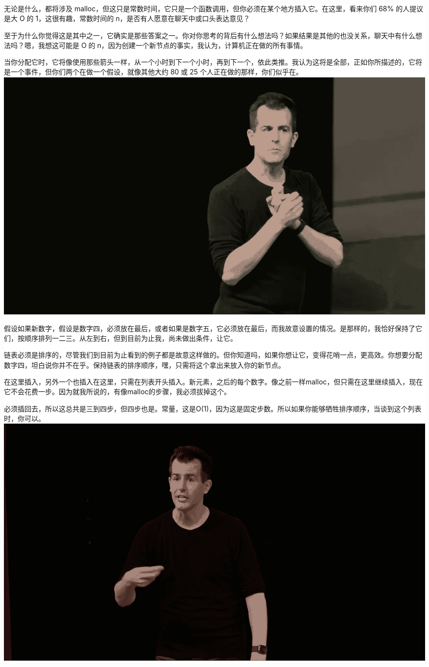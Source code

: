 无论是什么，都将涉及 malloc，但这只是常数时间，它只是一个函数调用，但你必须在某个地方插入它。在这里，看来你们 68% 的人提议是大 O 的 1，这很有趣，常数时间的 n，是否有人愿意在聊天中或口头表达意见？

至于为什么你觉得这是其中之一，它确实是那些答案之一。你对你思考的背后有什么想法吗？如果结果是其他的也没关系，聊天中有什么想法吗？嗯，我想这可能是 O 的 n，因为创建一个新节点的事实，我认为，计算机正在做的所有事情。

当你分配它时，它将像使用那些箭头一样，从一个小时到下一个小时，再到下一个，依此类推。我认为这将是全部，正如你所描述的，它将是一个事件，但你们两个在做一个假设，就像其他大约 80 或 25 个人正在做的那样，你们似乎在。![](img/0a786619a8ddec04544d001ff89412ad_57.png)

假设如果新数字，假设是数字四，必须放在最后，或者如果是数字五，它必须放在最后，而我故意设置的情况。是那样的，我恰好保持了它们，按顺序排列一二三。从左到右，但到目前为止我，尚未做出条件，让它。

链表必须是排序的，尽管我们到目前为止看到的例子都是故意这样做的。但你知道吗，如果你想让它，变得花哨一点，更高效。你想要分配数字四，坦白说你并不在乎。保持链表的排序顺序，嘿，只需将这个拿出来放入你的新节点。

在这里插入，另外一个也插入在这里，只需在列表开头插入。新元素，之后的每个数字。像之前一样malloc，但只需在这里继续插入，现在它不会花费一步。因为就我所说的，有像malloc的步骤，我必须拔掉这个。

必须插回去，所以这总共是三到四步，但四步也是。常量，这是O(1)，因为这是固定步数。所以如果你能够牺牲排序顺序，当谈到这个列表时，你可以。![](img/0a786619a8ddec04544d001ff89412ad_59.png)